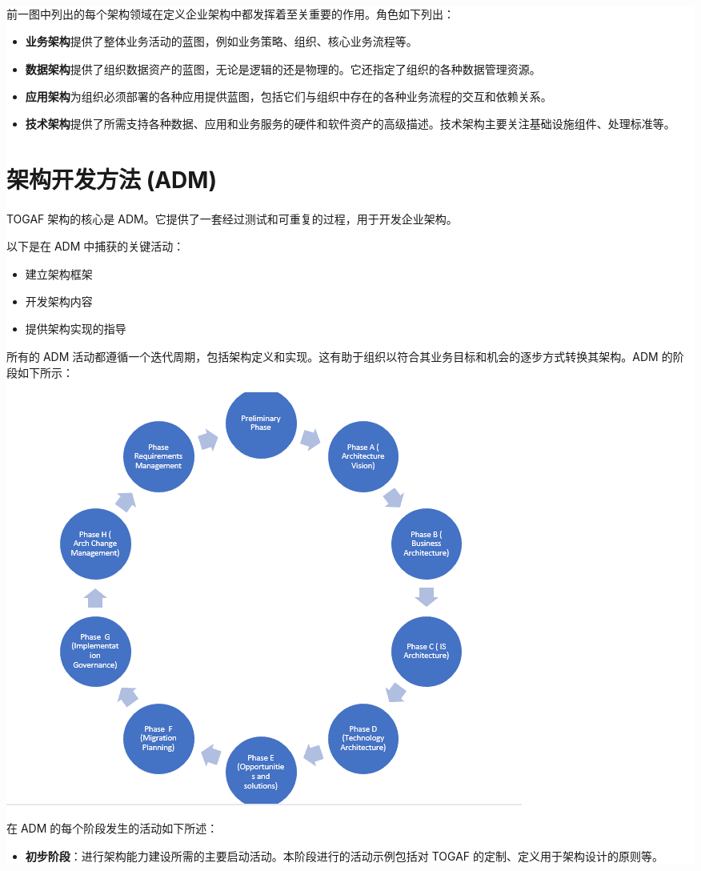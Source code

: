 前一图中列出的每个架构领域在定义企业架构中都发挥着至关重要的作用。角色如下列出：

+   **业务架构**提供了整体业务活动的蓝图，例如业务策略、组织、核心业务流程等。

+   **数据架构**提供了组织数据资产的蓝图，无论是逻辑的还是物理的。它还指定了组织的各种数据管理资源。

+   **应用架构**为组织必须部署的各种应用提供蓝图，包括它们与组织中存在的各种业务流程的交互和依赖关系。

+   **技术架构**提供了所需支持各种数据、应用和业务服务的硬件和软件资产的高级描述。技术架构主要关注基础设施组件、处理标准等。

# 架构开发方法 (ADM)

TOGAF 架构的核心是 ADM。它提供了一套经过测试和可重复的过程，用于开发企业架构。

以下是在 ADM 中捕获的关键活动：

+   建立架构框架

+   开发架构内容

+   提供架构实现的指导

所有的 ADM 活动都遵循一个迭代周期，包括架构定义和实现。这有助于组织以符合其业务目标和机会的逐步方式转换其架构。ADM 的阶段如下所示：

![图片](img/6e931f0f-a949-4d90-ab89-4e203264b2b8.png)

在 ADM 的每个阶段发生的活动如下所述：

+   **初步阶段**：进行架构能力建设所需的主要启动活动。本阶段进行的活动示例包括对 TOGAF 的定制、定义用于架构设计的原则等。
